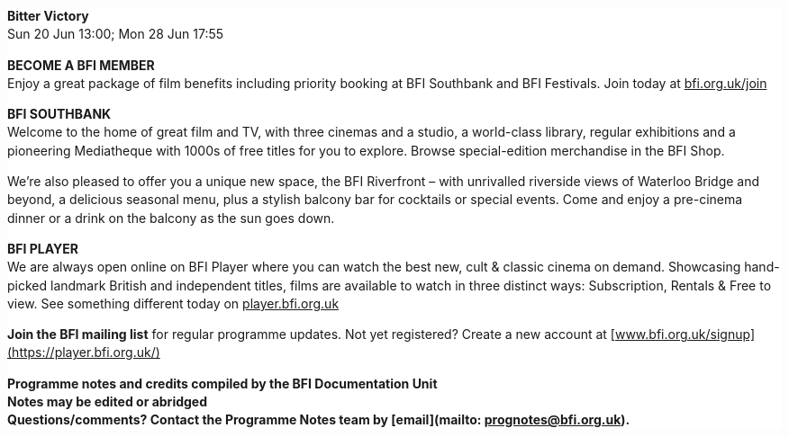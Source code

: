 **Bitter Victory**<br>
Sun 20 Jun 13:00; Mon 28 Jun 17:55<br>

**BECOME A BFI MEMBER**<br>
Enjoy a great package of film benefits including priority booking at BFI Southbank and BFI Festivals. Join today at [bfi.org.uk/join](https://www.bfi.org.uk/become-bfi-member)

**BFI SOUTHBANK**<br>
Welcome to the home of great film and TV, with three cinemas and a studio, a world-class library, regular exhibitions and a pioneering Mediatheque with 1000s of free titles for you to explore. Browse special-edition merchandise in the BFI Shop.

We’re also pleased to offer you a unique new space, the BFI Riverfront – with unrivalled riverside views of Waterloo Bridge and beyond, a delicious seasonal menu, plus a stylish balcony bar for cocktails or special events. Come and enjoy a pre-cinema dinner or a drink on the balcony as the sun goes down.

**BFI PLAYER**<br>
We are always open online on BFI Player where you can watch the best new, cult & classic cinema on demand. Showcasing hand-picked landmark British and independent titles, films are available to watch in three distinct ways: Subscription, Rentals & Free to view. See something different today on [player.bfi.org.uk](https://player.bfi.org.uk/)

**Join the BFI mailing list** for regular programme updates. Not yet registered? Create a new account at [www.bfi.org.uk/signup](https://player.bfi.org.uk/)

**Programme notes and credits compiled by the BFI Documentation Unit  
Notes may be edited or abridged  
Questions/comments? Contact the Programme Notes team by [email](mailto: prognotes@bfi.org.uk).**
